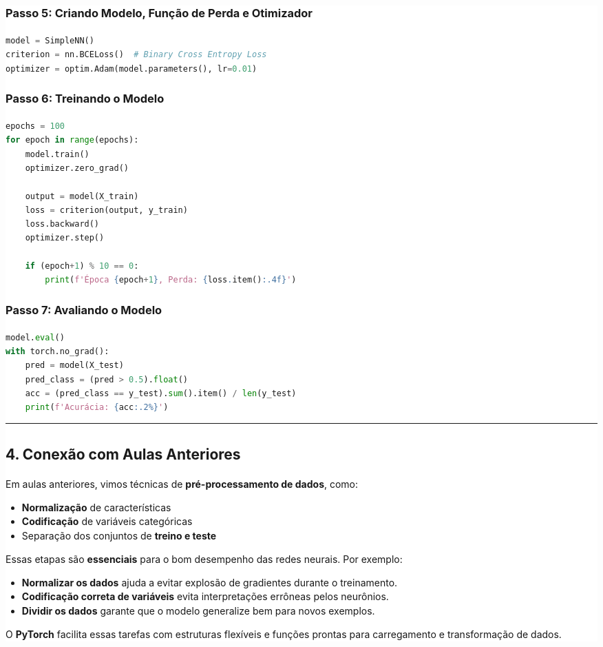 ### **Passo 5: Criando Modelo, Função de Perda e Otimizador**

```python
model = SimpleNN()
criterion = nn.BCELoss()  # Binary Cross Entropy Loss
optimizer = optim.Adam(model.parameters(), lr=0.01)
```

### **Passo 6: Treinando o Modelo**

```python
epochs = 100
for epoch in range(epochs):
    model.train()
    optimizer.zero_grad()

    output = model(X_train)
    loss = criterion(output, y_train)
    loss.backward()
    optimizer.step()

    if (epoch+1) % 10 == 0:
        print(f'Época {epoch+1}, Perda: {loss.item():.4f}')
```

### **Passo 7: Avaliando o Modelo**

```python
model.eval()
with torch.no_grad():
    pred = model(X_test)
    pred_class = (pred > 0.5).float()
    acc = (pred_class == y_test).sum().item() / len(y_test)
    print(f'Acurácia: {acc:.2%}')
```

---

## **4. Conexão com Aulas Anteriores**

Em aulas anteriores, vimos técnicas de **pré-processamento de dados**, como:

- **Normalização** de características
- **Codificação** de variáveis categóricas
- Separação dos conjuntos de **treino e teste**

Essas etapas são **essenciais** para o bom desempenho das redes neurais. Por exemplo:

- **Normalizar os dados** ajuda a evitar explosão de gradientes durante o treinamento.
- **Codificação correta de variáveis** evita interpretações errôneas pelos neurônios.
- **Dividir os dados** garante que o modelo generalize bem para novos exemplos.

O **PyTorch** facilita essas tarefas com estruturas flexíveis e funções prontas para carregamento e transformação de dados.
